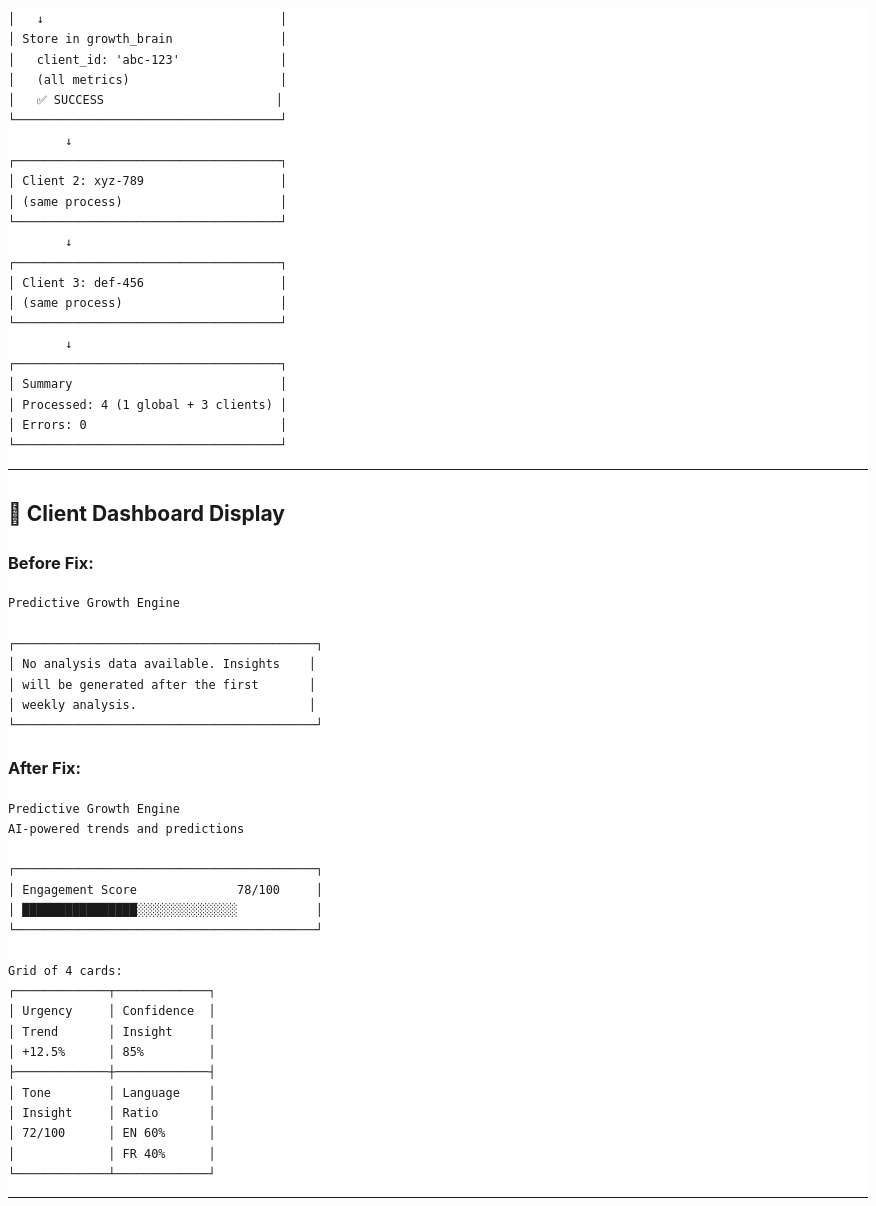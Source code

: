 ```
│   ↓                                 │
│ Store in growth_brain               │
│   client_id: 'abc-123'              │
│   (all metrics)                     │
│   ✅ SUCCESS                        │
└─────────────────────────────────────┘
        ↓
┌─────────────────────────────────────┐
│ Client 2: xyz-789                   │
│ (same process)                      │
└─────────────────────────────────────┘
        ↓
┌─────────────────────────────────────┐
│ Client 3: def-456                   │
│ (same process)                      │
└─────────────────────────────────────┘
        ↓
┌─────────────────────────────────────┐
│ Summary                             │
│ Processed: 4 (1 global + 3 clients) │
│ Errors: 0                           │
└─────────────────────────────────────┘
```

---

## 🎨 **Client Dashboard Display**

### **Before Fix:**
```
Predictive Growth Engine

┌──────────────────────────────────────────┐
│ No analysis data available. Insights    │
│ will be generated after the first       │
│ weekly analysis.                        │
└──────────────────────────────────────────┘
```

### **After Fix:**
```
Predictive Growth Engine
AI-powered trends and predictions

┌──────────────────────────────────────────┐
│ Engagement Score              78/100     │
│ ████████████████░░░░░░░░░░░░░░           │
└──────────────────────────────────────────┘

Grid of 4 cards:
┌─────────────┬─────────────┐
│ Urgency     │ Confidence  │
│ Trend       │ Insight     │
│ +12.5%      │ 85%         │
├─────────────┼─────────────┤
│ Tone        │ Language    │
│ Insight     │ Ratio       │
│ 72/100      │ EN 60%      │
│             │ FR 40%      │
└─────────────┴─────────────┘
```

---
